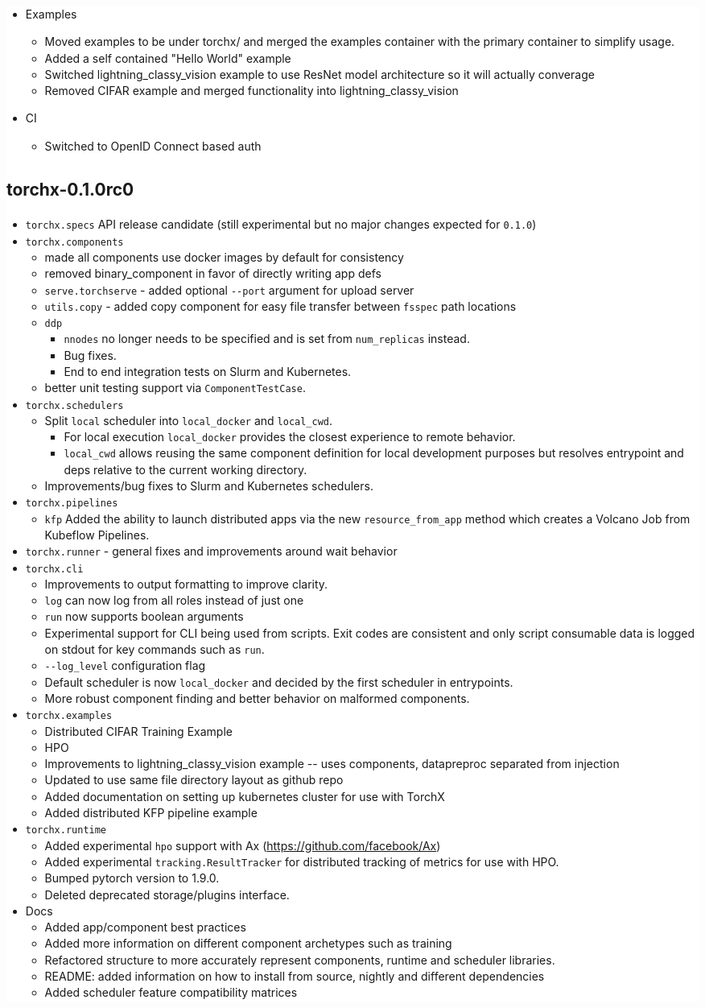 * Examples
  * Moved examples to be under torchx/ and merged the examples container with
  the primary container to simplify usage.
  * Added a self contained "Hello World" example
  * Switched lightning_classy_vision example to use ResNet model architecture so
  it will actually converage
  * Removed CIFAR example and merged functionality into lightning_classy_vision

* CI
  * Switched to OpenID Connect based auth

## torchx-0.1.0rc0

* `torchx.specs` API release candidate
  (still experimental but no major changes expected for `0.1.0`)
* `torchx.components`
  * made all components use docker images by default for consistency
  * removed binary_component in favor of directly writing app defs
  * `serve.torchserve` - added optional `--port` argument for upload server
  * `utils.copy` - added copy component for easy file transfer between `fsspec` path locations
  * `ddp`
    * `nnodes` no longer needs to be specified and is set from `num_replicas` instead.
    * Bug fixes.
    * End to end integration tests on Slurm and Kubernetes.
  * better unit testing support via `ComponentTestCase`.
* `torchx.schedulers`
  * Split `local` scheduler into `local_docker` and `local_cwd`.
    * For local execution `local_docker` provides the closest experience to remote behavior.
    * `local_cwd` allows reusing the same component definition for local development purposes but resolves entrypoint and deps relative to the current working directory.
  * Improvements/bug fixes to Slurm and Kubernetes schedulers.
* `torchx.pipelines`
  * `kfp` Added the ability to launch distributed apps via the new `resource_from_app` method which creates a Volcano Job from Kubeflow Pipelines.
* `torchx.runner` - general fixes and improvements around wait behavior
* `torchx.cli`
  * Improvements to output formatting to improve clarity.
  * `log` can now log from all roles instead of just one
  * `run` now supports boolean arguments
  * Experimental support for CLI being used from scripts. Exit codes are consistent and only script consumable data is logged on stdout for key commands such as `run`.
  * `--log_level` configuration flag
  * Default scheduler is now `local_docker` and decided by the first scheduler in entrypoints.
  * More robust component finding and better behavior on malformed components.
* `torchx.examples`
   * Distributed CIFAR Training Example
   * HPO
   * Improvements to lightning_classy_vision example -- uses components, datapreproc separated from injection
   * Updated to use same file directory layout as github repo
   * Added documentation on setting up kubernetes cluster for use with TorchX
   * Added distributed KFP pipeline example
* `torchx.runtime`
  * Added experimental `hpo` support with Ax (https://github.com/facebook/Ax)
  * Added experimental `tracking.ResultTracker` for distributed tracking of metrics for use with HPO.
  * Bumped pytorch version to 1.9.0.
  * Deleted deprecated storage/plugins interface.
* Docs
  * Added app/component best practices
  * Added more information on different component archetypes such as training
  * Refactored structure to more accurately represent components, runtime and
    scheduler libraries.
  * README: added information on how to install from source, nightly and different dependencies
  * Added scheduler feature compatibility matrices